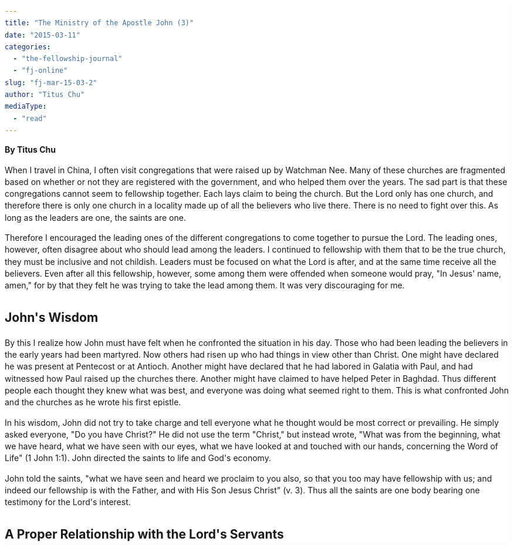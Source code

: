 ```yaml
---
title: "The Ministry of the Apostle John (3)"
date: "2015-03-11"
categories: 
  - "the-fellowship-journal"
  - "fj-online"
slug: "fj-mar-15-03-2"
author: "Titus Chu"
mediaType: 
  - "read"
---
```


**By Titus Chu**

When I travel in China, I often visit congregations that were raised up by Watchman Nee. Many of these churches are fragmented based on whether or not they are registered with the government, and who helped them over the years. The sad part is that these congregations cannot seem to fellowship together. Each lays claim to being the church. But the Lord only has one church, and therefore there is only one church in a locality made up of all the believers who live there. There is no need to fight over this. As long as the leaders are one, the saints are one.

Therefore I encouraged the leading ones of the different congregations to come together to pursue the Lord. The leading ones, however, often disagree about who should lead among the leaders. I continued to fellowship with them that to be the true church, they must be inclusive and not childish. Leaders must be focused on what the Lord is after, and at the same time receive all the believers. Even after all this fellowship, however, some among them were offended when someone would pray, "In Jesus' name, amen," for by that they felt he was trying to take the lead among them. It was very discouraging for me.

## **John's Wisdom**

By this I realize how John must have felt when he confronted the situation in his day. Those who had been leading the believers in the early years had been martyred. Now others had risen up who had things in view other than Christ. One might have declared he was present at Pentecost or at Antioch. Another might have declared that he had labored in Galatia with Paul, and had witnessed how Paul raised up the churches there. Another might have claimed to have helped Peter in Baghdad. Thus different people each thought they knew what was best, and everyone was doing what seemed right to them. This is what confronted John and the churches as he wrote his first epistle.

In his wisdom, John did not try to take charge and tell everyone what he thought would be most correct or prevailing. He simply asked everyone, "Do you have Christ?" He did not use the term "Christ," but instead wrote, "What was from the beginning, what we have heard, what we have seen with our eyes, what we have looked at and touched with our hands, concerning the Word of Life" (1 John 1:1). John directed the saints to life and God's economy.

John told the saints, "what we have seen and heard we proclaim to you also, so that you too may have fellowship with us; and indeed our fellowship is with the Father, and with His Son Jesus Christ" (v. 3). Thus all the saints are one body bearing one testimony for the Lord's interest.

## **A Proper Relationship with the Lord's Servants**
